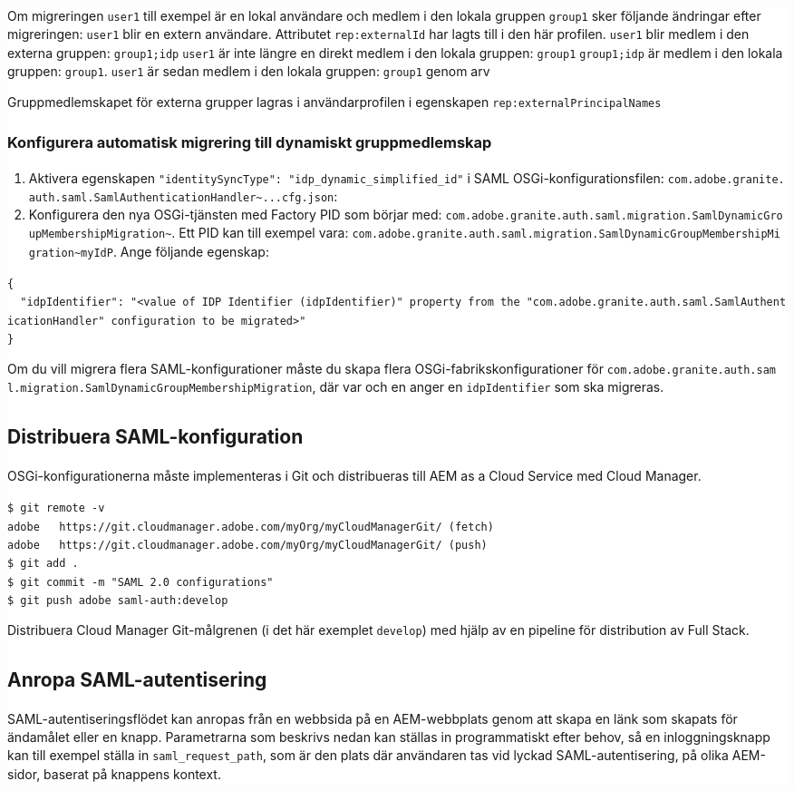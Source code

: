 Om migreringen `user1` till exempel är en lokal användare och medlem i den lokala gruppen `group1` sker följande ändringar efter migreringen:
`user1` blir en extern användare. Attributet `rep:externalId` har lagts till i den här profilen.
`user1` blir medlem i den externa gruppen: `group1;idp`
`user1` är inte längre en direkt medlem i den lokala gruppen: `group1`
`group1;idp` är medlem i den lokala gruppen: `group1`.
`user1` är sedan medlem i den lokala gruppen: `group1` genom arv

Gruppmedlemskapet för externa grupper lagras i användarprofilen i egenskapen `rep:externalPrincipalNames`

### Konfigurera automatisk migrering till dynamiskt gruppmedlemskap

1. Aktivera egenskapen `"identitySyncType": "idp_dynamic_simplified_id"` i SAML OSGi-konfigurationsfilen: `com.adobe.granite.auth.saml.SamlAuthenticationHandler~...cfg.json`:
2. Konfigurera den nya OSGi-tjänsten med Factory PID som börjar med: `com.adobe.granite.auth.saml.migration.SamlDynamicGroupMembershipMigration~`. Ett PID kan till exempel vara: `com.adobe.granite.auth.saml.migration.SamlDynamicGroupMembershipMigration~myIdP`. Ange följande egenskap:

```
{
  "idpIdentifier": "<value of IDP Identifier (idpIdentifier)" property from the "com.adobe.granite.auth.saml.SamlAuthenticationHandler" configuration to be migrated>"
}
```

Om du vill migrera flera SAML-konfigurationer måste du skapa flera OSGi-fabrikskonfigurationer för `com.adobe.granite.auth.saml.migration.SamlDynamicGroupMembershipMigration`, där var och en anger en `idpIdentifier` som ska migreras.

## Distribuera SAML-konfiguration

OSGi-konfigurationerna måste implementeras i Git och distribueras till AEM as a Cloud Service med Cloud Manager.

```
$ git remote -v            
adobe   https://git.cloudmanager.adobe.com/myOrg/myCloudManagerGit/ (fetch)
adobe   https://git.cloudmanager.adobe.com/myOrg/myCloudManagerGit/ (push)
$ git add .
$ git commit -m "SAML 2.0 configurations"
$ git push adobe saml-auth:develop
```

Distribuera Cloud Manager Git-målgrenen (i det här exemplet `develop`) med hjälp av en pipeline för distribution av Full Stack.

## Anropa SAML-autentisering

SAML-autentiseringsflödet kan anropas från en webbsida på en AEM-webbplats genom att skapa en länk som skapats för ändamålet eller en knapp. Parametrarna som beskrivs nedan kan ställas in programmatiskt efter behov, så en inloggningsknapp kan till exempel ställa in `saml_request_path`, som är den plats där användaren tas vid lyckad SAML-autentisering, på olika AEM-sidor, baserat på knappens kontext.
